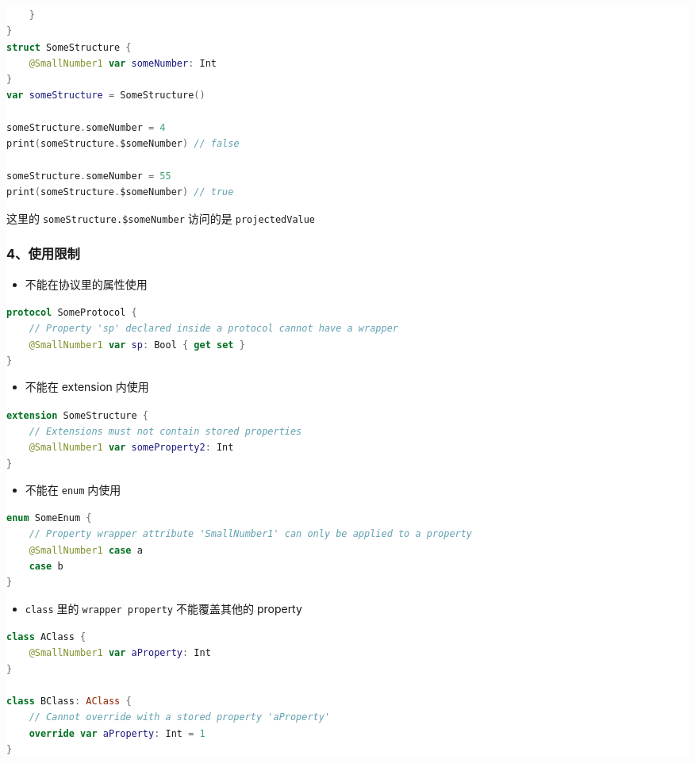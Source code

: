 ```swift
    }
}
struct SomeStructure {
    @SmallNumber1 var someNumber: Int
}
var someStructure = SomeStructure()

someStructure.someNumber = 4
print(someStructure.$someNumber) // false

someStructure.someNumber = 55
print(someStructure.$someNumber) // true
```

这里的 `someStructure.$someNumber` 访问的是 `projectedValue`

### 4、使用限制

- 不能在协议里的属性使用

```swift
protocol SomeProtocol {
    // Property 'sp' declared inside a protocol cannot have a wrapper
    @SmallNumber1 var sp: Bool { get set }
}
```


- 不能在 extension 内使用

```swift
extension SomeStructure {
    // Extensions must not contain stored properties
    @SmallNumber1 var someProperty2: Int
}
```

- 不能在 `enum` 内使用

```swift
enum SomeEnum {
    // Property wrapper attribute 'SmallNumber1' can only be applied to a property
    @SmallNumber1 case a
    case b
}
```

- `class` 里的 `wrapper property` 不能覆盖其他的 property

```swift
class AClass {
    @SmallNumber1 var aProperty: Int
}

class BClass: AClass {
    // Cannot override with a stored property 'aProperty'
    override var aProperty: Int = 1
}
```
